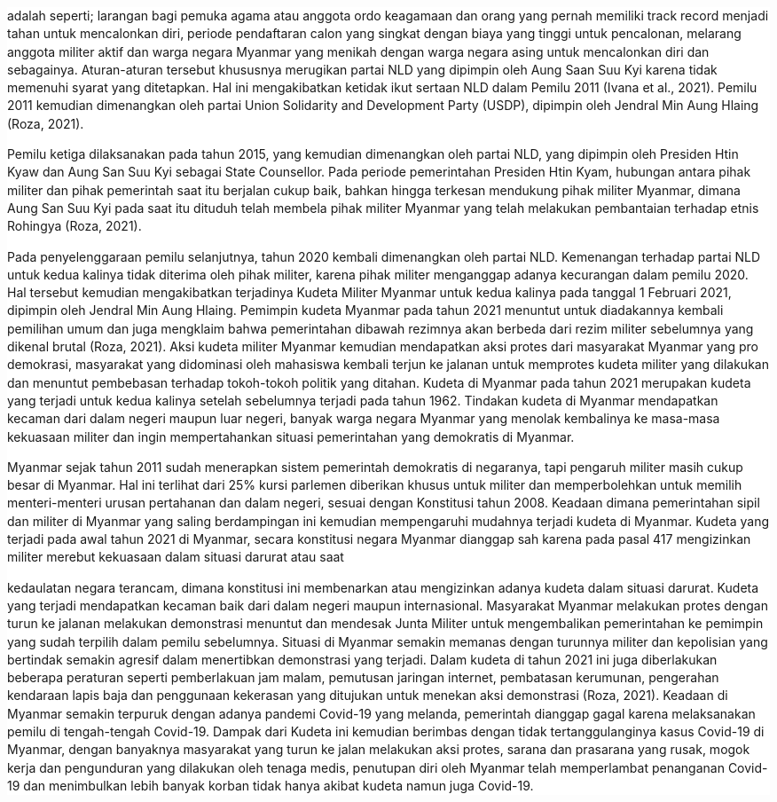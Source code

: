 <p><span class="font4">adalah seperti; larangan bagi pemuka agama atau anggota ordo keagamaan dan orang yang pernah memiliki track record menjadi tahan untuk mencalonkan diri, periode pendaftaran calon yang singkat dengan biaya yang tinggi untuk pencalonan, melarang anggota militer aktif dan warga negara Myanmar yang menikah dengan warga negara asing untuk mencalonkan diri dan sebagainya. Aturan-aturan tersebut khususnya merugikan partai NLD yang dipimpin oleh Aung Saan Suu Kyi karena tidak memenuhi syarat yang ditetapkan. Hal ini mengakibatkan ketidak ikut sertaan NLD dalam Pemilu 2011 (Ivana et al., 2021). Pemilu 2011 kemudian dimenangkan oleh partai Union Solidarity and Development Party (USDP), dipimpin oleh Jendral Min Aung Hlaing (Roza, 2021).</span></p>
<p><span class="font4">Pemilu ketiga dilaksanakan pada tahun 2015, yang kemudian dimenangkan oleh partai NLD, yang dipimpin oleh Presiden Htin Kyaw dan Aung San Suu Kyi sebagai State Counsellor. Pada periode pemerintahan Presiden Htin Kyam, hubungan antara pihak militer dan pihak pemerintah saat itu berjalan cukup baik, bahkan hingga terkesan mendukung pihak militer Myanmar, dimana Aung San Suu Kyi pada saat itu dituduh telah membela pihak militer Myanmar yang telah melakukan pembantaian terhadap etnis Rohingya (Roza, 2021).</span></p>
<p><span class="font4">Pada penyelenggaraan pemilu selanjutnya, tahun 2020 kembali dimenangkan oleh partai NLD. Kemenangan terhadap partai NLD untuk kedua kalinya tidak diterima oleh pihak militer, karena pihak militer menganggap adanya kecurangan dalam pemilu 2020. Hal tersebut kemudian mengakibatkan terjadinya Kudeta Militer Myanmar untuk kedua kalinya pada tanggal 1 Februari 2021, dipimpin oleh Jendral Min Aung Hlaing. Pemimpin kudeta Myanmar pada tahun 2021 menuntut untuk diadakannya kembali pemilihan umum dan juga mengklaim bahwa pemerintahan dibawah rezimnya akan berbeda dari rezim militer sebelumnya yang dikenal brutal (Roza, 2021). Aksi kudeta militer Myanmar kemudian mendapatkan aksi protes dari masyarakat Myanmar yang pro demokrasi, masyarakat yang didominasi oleh mahasiswa kembali terjun ke jalanan untuk memprotes kudeta militer yang dilakukan dan menuntut pembebasan terhadap tokoh-tokoh politik yang ditahan. Kudeta di Myanmar pada tahun 2021 merupakan kudeta yang terjadi untuk kedua kalinya setelah sebelumnya terjadi pada tahun 1962. Tindakan kudeta di Myanmar mendapatkan kecaman dari dalam negeri maupun luar negeri, banyak warga negara Myanmar yang menolak kembalinya ke masa-masa kekuasaan militer dan ingin mempertahankan situasi pemerintahan yang demokratis di Myanmar.</span></p>
<p><span class="font4">Myanmar sejak tahun 2011 sudah menerapkan sistem pemerintah demokratis di negaranya, tapi pengaruh militer masih cukup besar di Myanmar. Hal ini terlihat dari 25% kursi parlemen diberikan khusus untuk militer dan memperbolehkan untuk memilih menteri-menteri urusan pertahanan dan dalam negeri, sesuai dengan Konstitusi tahun 2008. Keadaan dimana pemerintahan sipil dan militer di Myanmar yang saling berdampingan ini kemudian mempengaruhi mudahnya terjadi kudeta di Myanmar. Kudeta yang terjadi pada awal tahun 2021 di Myanmar, secara konstitusi negara Myanmar dianggap sah karena pada pasal 417 mengizinkan militer merebut kekuasaan dalam situasi darurat atau saat</span></p>
<p><span class="font4">kedaulatan negara terancam, dimana konstitusi ini membenarkan atau mengizinkan adanya kudeta dalam situasi darurat. Kudeta yang terjadi mendapatkan kecaman baik dari dalam negeri maupun internasional. Masyarakat Myanmar melakukan protes dengan turun ke jalanan melakukan demonstrasi menuntut dan mendesak Junta Militer untuk mengembalikan pemerintahan ke pemimpin yang sudah terpilih dalam pemilu sebelumnya. Situasi di Myanmar semakin memanas dengan turunnya militer dan kepolisian yang bertindak semakin agresif dalam menertibkan demonstrasi yang terjadi. Dalam kudeta di tahun 2021 ini juga diberlakukan beberapa peraturan seperti pemberlakuan jam malam, pemutusan jaringan internet, pembatasan kerumunan, pengerahan kendaraan lapis baja dan penggunaan kekerasan yang ditujukan untuk menekan aksi demonstrasi (Roza, 2021). Keadaan di Myanmar semakin terpuruk dengan adanya pandemi Covid-19 yang melanda, pemerintah dianggap gagal karena melaksanakan pemilu di tengah-tengah Covid-19. Dampak dari Kudeta ini kemudian berimbas dengan tidak tertanggulanginya kasus Covid-19 di Myanmar, dengan banyaknya masyarakat yang turun ke jalan melakukan aksi protes, sarana dan prasarana yang rusak, mogok kerja dan pengunduran yang dilakukan oleh tenaga medis, penutupan diri oleh Myanmar telah memperlambat penanganan Covid-19 dan menimbulkan lebih banyak korban tidak hanya akibat kudeta namun juga Covid-19.</span></p>